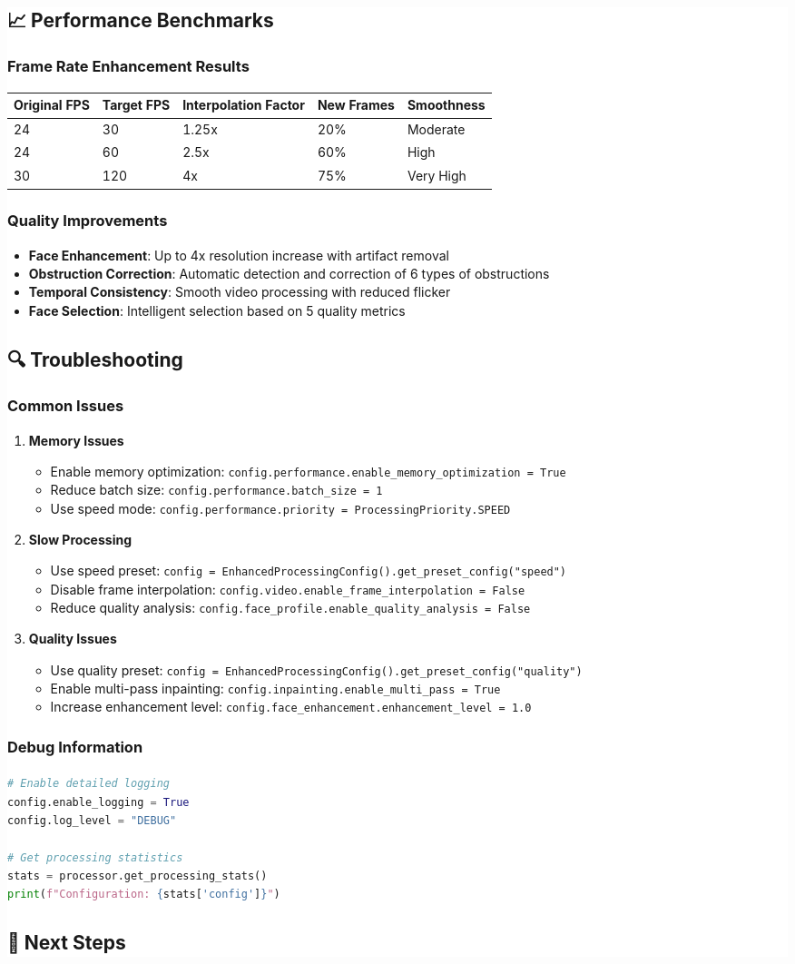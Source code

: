 ## 📈 Performance Benchmarks

### Frame Rate Enhancement Results

| Original FPS | Target FPS | Interpolation Factor | New Frames | Smoothness |
|--------------|------------|---------------------|------------|------------|
| 24           | 30         | 1.25x               | 20%        | Moderate   |
| 24           | 60         | 2.5x                | 60%        | High       |
| 30           | 120        | 4x                  | 75%        | Very High  |

### Quality Improvements

- **Face Enhancement**: Up to 4x resolution increase with artifact removal
- **Obstruction Correction**: Automatic detection and correction of 6 types of obstructions
- **Temporal Consistency**: Smooth video processing with reduced flicker
- **Face Selection**: Intelligent selection based on 5 quality metrics

## 🔍 Troubleshooting

### Common Issues

1. **Memory Issues**
   - Enable memory optimization: `config.performance.enable_memory_optimization = True`
   - Reduce batch size: `config.performance.batch_size = 1`
   - Use speed mode: `config.performance.priority = ProcessingPriority.SPEED`

2. **Slow Processing**
   - Use speed preset: `config = EnhancedProcessingConfig().get_preset_config("speed")`
   - Disable frame interpolation: `config.video.enable_frame_interpolation = False`
   - Reduce quality analysis: `config.face_profile.enable_quality_analysis = False`

3. **Quality Issues**
   - Use quality preset: `config = EnhancedProcessingConfig().get_preset_config("quality")`
   - Enable multi-pass inpainting: `config.inpainting.enable_multi_pass = True`
   - Increase enhancement level: `config.face_enhancement.enhancement_level = 1.0`

### Debug Information

```python
# Enable detailed logging
config.enable_logging = True
config.log_level = "DEBUG"

# Get processing statistics
stats = processor.get_processing_stats()
print(f"Configuration: {stats['config']}")
```

## 🚀 Next Steps
